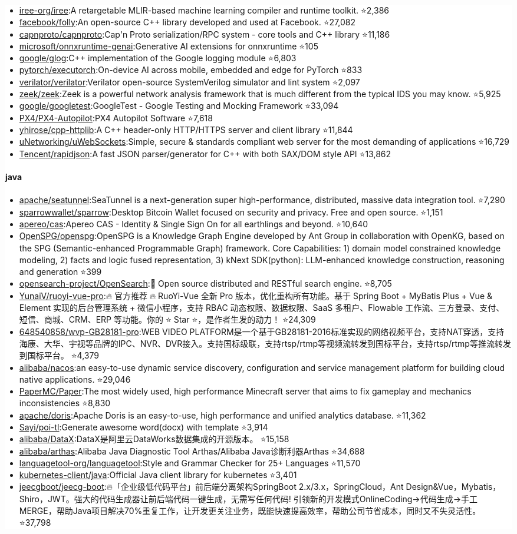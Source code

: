 * [iree-org/iree](https://github.com/iree-org/iree):A retargetable MLIR-based machine learning compiler and runtime toolkit. ⭐2,386
* [facebook/folly](https://github.com/facebook/folly):An open-source C++ library developed and used at Facebook. ⭐27,082
* [capnproto/capnproto](https://github.com/capnproto/capnproto):Cap'n Proto serialization/RPC system - core tools and C++ library ⭐11,186
* [microsoft/onnxruntime-genai](https://github.com/microsoft/onnxruntime-genai):Generative AI extensions for onnxruntime ⭐105
* [google/glog](https://github.com/google/glog):C++ implementation of the Google logging module ⭐6,803
* [pytorch/executorch](https://github.com/pytorch/executorch):On-device AI across mobile, embedded and edge for PyTorch ⭐833
* [verilator/verilator](https://github.com/verilator/verilator):Verilator open-source SystemVerilog simulator and lint system ⭐2,097
* [zeek/zeek](https://github.com/zeek/zeek):Zeek is a powerful network analysis framework that is much different from the typical IDS you may know. ⭐5,925
* [google/googletest](https://github.com/google/googletest):GoogleTest - Google Testing and Mocking Framework ⭐33,094
* [PX4/PX4-Autopilot](https://github.com/PX4/PX4-Autopilot):PX4 Autopilot Software ⭐7,618
* [yhirose/cpp-httplib](https://github.com/yhirose/cpp-httplib):A C++ header-only HTTP/HTTPS server and client library ⭐11,844
* [uNetworking/uWebSockets](https://github.com/uNetworking/uWebSockets):Simple, secure & standards compliant web server for the most demanding of applications ⭐16,729
* [Tencent/rapidjson](https://github.com/Tencent/rapidjson):A fast JSON parser/generator for C++ with both SAX/DOM style API ⭐13,862

#### java
* [apache/seatunnel](https://github.com/apache/seatunnel):SeaTunnel is a next-generation super high-performance, distributed, massive data integration tool. ⭐7,290
* [sparrowwallet/sparrow](https://github.com/sparrowwallet/sparrow):Desktop Bitcoin Wallet focused on security and privacy. Free and open source. ⭐1,151
* [apereo/cas](https://github.com/apereo/cas):Apereo CAS - Identity & Single Sign On for all earthlings and beyond. ⭐10,640
* [OpenSPG/openspg](https://github.com/OpenSPG/openspg):OpenSPG is a Knowledge Graph Engine developed by Ant Group in collaboration with OpenKG, based on the SPG (Semantic-enhanced Programmable Graph) framework. Core Capabilities: 1) domain model constrained knowledge modeling, 2) facts and logic fused representation, 3) kNext SDK(python): LLM-enhanced knowledge construction, reasoning and generation ⭐399
* [opensearch-project/OpenSearch](https://github.com/opensearch-project/OpenSearch):🔎 Open source distributed and RESTful search engine. ⭐8,705
* [YunaiV/ruoyi-vue-pro](https://github.com/YunaiV/ruoyi-vue-pro):🔥 官方推荐 🔥 RuoYi-Vue 全新 Pro 版本，优化重构所有功能。基于 Spring Boot + MyBatis Plus + Vue & Element 实现的后台管理系统 + 微信小程序，支持 RBAC 动态权限、数据权限、SaaS 多租户、Flowable 工作流、三方登录、支付、短信、商城、CRM、ERP 等功能。你的 ⭐️ Star ⭐️，是作者生发的动力！ ⭐24,309
* [648540858/wvp-GB28181-pro](https://github.com/648540858/wvp-GB28181-pro):WEB VIDEO PLATFORM是一个基于GB28181-2016标准实现的网络视频平台，支持NAT穿透，支持海康、大华、宇视等品牌的IPC、NVR、DVR接入。支持国标级联，支持rtsp/rtmp等视频流转发到国标平台，支持rtsp/rtmp等推流转发到国标平台。 ⭐4,379
* [alibaba/nacos](https://github.com/alibaba/nacos):an easy-to-use dynamic service discovery, configuration and service management platform for building cloud native applications. ⭐29,046
* [PaperMC/Paper](https://github.com/PaperMC/Paper):The most widely used, high performance Minecraft server that aims to fix gameplay and mechanics inconsistencies ⭐8,830
* [apache/doris](https://github.com/apache/doris):Apache Doris is an easy-to-use, high performance and unified analytics database. ⭐11,362
* [Sayi/poi-tl](https://github.com/Sayi/poi-tl):Generate awesome word(docx) with template ⭐3,914
* [alibaba/DataX](https://github.com/alibaba/DataX):DataX是阿里云DataWorks数据集成的开源版本。 ⭐15,158
* [alibaba/arthas](https://github.com/alibaba/arthas):Alibaba Java Diagnostic Tool Arthas/Alibaba Java诊断利器Arthas ⭐34,688
* [languagetool-org/languagetool](https://github.com/languagetool-org/languagetool):Style and Grammar Checker for 25+ Languages ⭐11,570
* [kubernetes-client/java](https://github.com/kubernetes-client/java):Official Java client library for kubernetes ⭐3,401
* [jeecgboot/jeecg-boot](https://github.com/jeecgboot/jeecg-boot):🔥「企业级低代码平台」前后端分离架构SpringBoot 2.x/3.x，SpringCloud，Ant Design&Vue，Mybatis，Shiro，JWT。强大的代码生成器让前后端代码一键生成，无需写任何代码! 引领新的开发模式OnlineCoding->代码生成->手工MERGE，帮助Java项目解决70%重复工作，让开发更关注业务，既能快速提高效率，帮助公司节省成本，同时又不失灵活性。 ⭐37,798